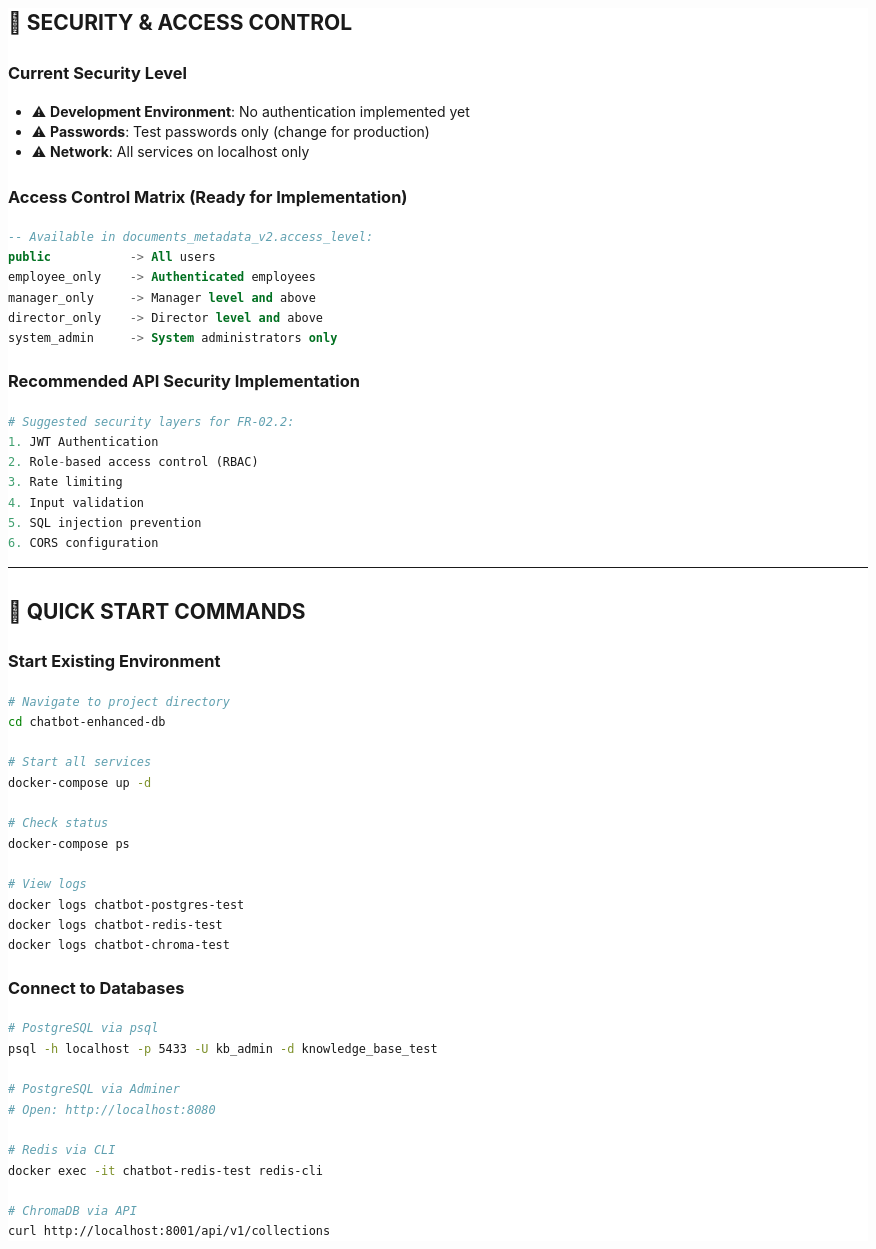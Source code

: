 
## 🔐 **SECURITY & ACCESS CONTROL**

### **Current Security Level**
- ⚠️ **Development Environment**: No authentication implemented yet
- ⚠️ **Passwords**: Test passwords only (change for production)
- ⚠️ **Network**: All services on localhost only

### **Access Control Matrix (Ready for Implementation)**
```sql
-- Available in documents_metadata_v2.access_level:
public           -> All users
employee_only    -> Authenticated employees  
manager_only     -> Manager level and above
director_only    -> Director level and above
system_admin     -> System administrators only
```

### **Recommended API Security Implementation**
```python
# Suggested security layers for FR-02.2:
1. JWT Authentication
2. Role-based access control (RBAC)  
3. Rate limiting
4. Input validation
5. SQL injection prevention
6. CORS configuration
```

---

## 🚀 **QUICK START COMMANDS**

### **Start Existing Environment**
```bash
# Navigate to project directory
cd chatbot-enhanced-db

# Start all services
docker-compose up -d

# Check status
docker-compose ps

# View logs
docker logs chatbot-postgres-test
docker logs chatbot-redis-test  
docker logs chatbot-chroma-test
```

### **Connect to Databases**
```bash
# PostgreSQL via psql
psql -h localhost -p 5433 -U kb_admin -d knowledge_base_test

# PostgreSQL via Adminer
# Open: http://localhost:8080

# Redis via CLI
docker exec -it chatbot-redis-test redis-cli

# ChromaDB via API
curl http://localhost:8001/api/v1/collections
```